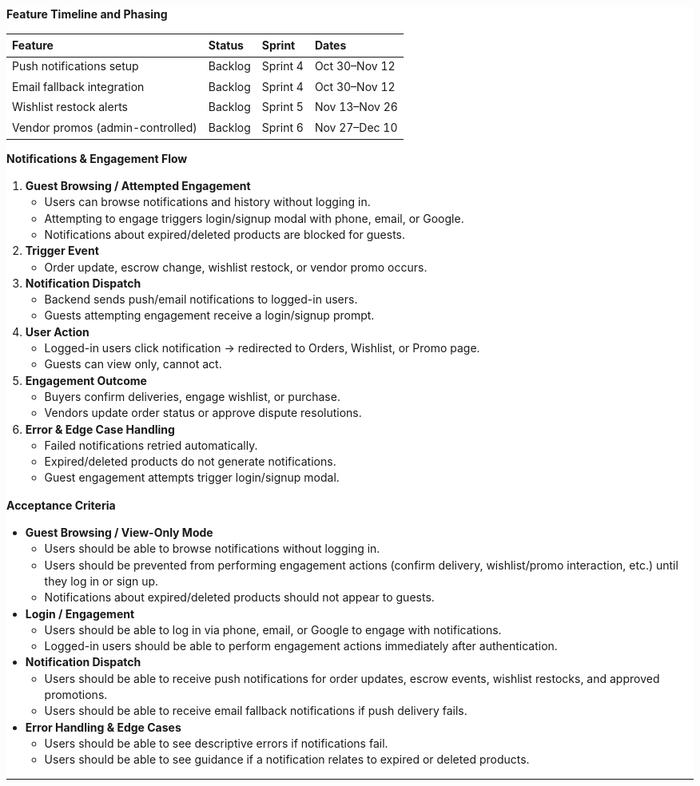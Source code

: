 **Feature Timeline and Phasing**

| Feature                          | Status  | Sprint   | Dates         |
| :------------------------------- | :------ | :------- | :------------ |
| Push notifications setup         | Backlog | Sprint 4 | Oct 30–Nov 12 |
| Email fallback integration       | Backlog | Sprint 4 | Oct 30–Nov 12 |
| Wishlist restock alerts          | Backlog | Sprint 5 | Nov 13–Nov 26 |
| Vendor promos (admin-controlled) | Backlog | Sprint 6 | Nov 27–Dec 10 |

**Notifications & Engagement Flow**

1. **Guest Browsing / Attempted Engagement**
   - Users can browse notifications and history without logging in.
   - Attempting to engage triggers login/signup modal with phone, email, or Google.
   - Notifications about expired/deleted products are blocked for guests.
2. **Trigger Event**
   - Order update, escrow change, wishlist restock, or vendor promo occurs.
3. **Notification Dispatch**
   - Backend sends push/email notifications to logged-in users.
   - Guests attempting engagement receive a login/signup prompt.
4. **User Action**
   - Logged-in users click notification → redirected to Orders, Wishlist, or Promo page.
   - Guests can view only, cannot act.
5. **Engagement Outcome**
   - Buyers confirm deliveries, engage wishlist, or purchase.
   - Vendors update order status or approve dispute resolutions.
6. **Error & Edge Case Handling**
   - Failed notifications retried automatically.
   - Expired/deleted products do not generate notifications.
   - Guest engagement attempts trigger login/signup modal.

**Acceptance Criteria**

- **Guest Browsing / View-Only Mode**
  - Users should be able to browse notifications without logging in.
  - Users should be prevented from performing engagement actions (confirm delivery, wishlist/promo interaction, etc.) until they log in or sign up.
  - Notifications about expired/deleted products should not appear to guests.
- **Login / Engagement**
  - Users should be able to log in via phone, email, or Google to engage with notifications.
  - Logged-in users should be able to perform engagement actions immediately after authentication.
- **Notification Dispatch**
  - Users should be able to receive push notifications for order updates, escrow events, wishlist restocks, and approved promotions.
  - Users should be able to receive email fallback notifications if push delivery fails.
- **Error Handling & Edge Cases**
  - Users should be able to see descriptive errors if notifications fail.
  - Users should be able to see guidance if a notification relates to expired or deleted products.

---
